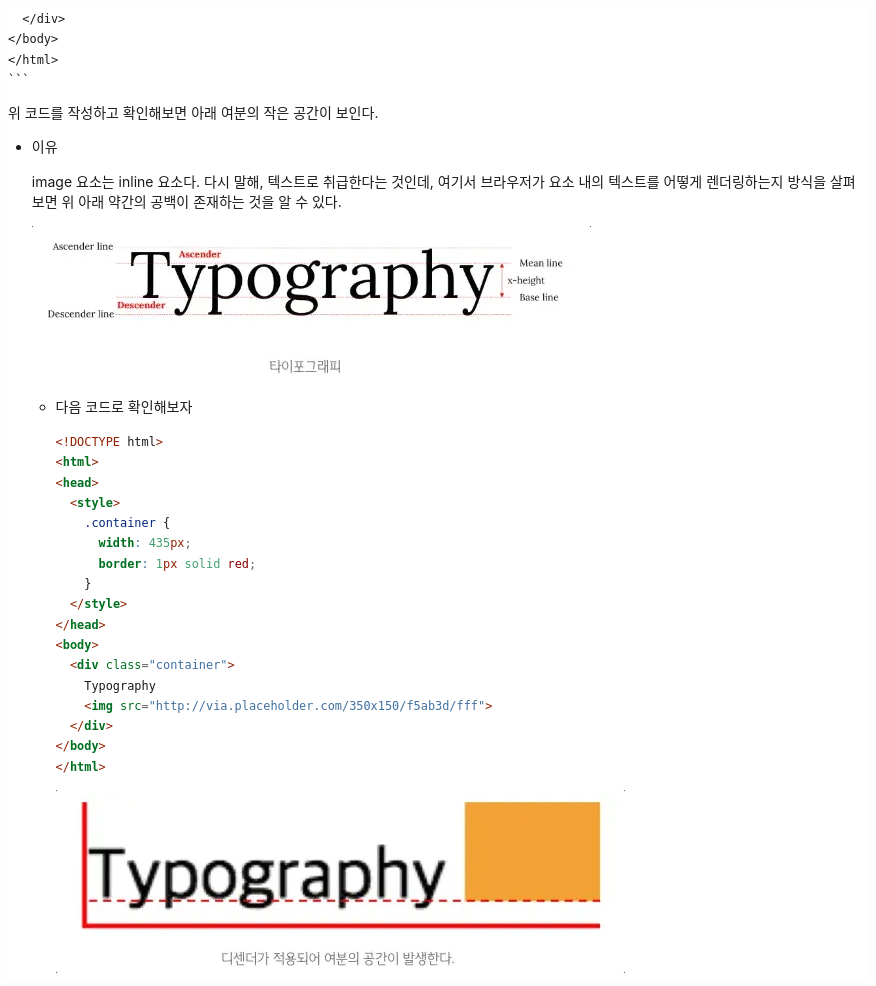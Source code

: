       </div>
    </body>
    </html>
    ```
    

위 코드를 작성하고 확인해보면 아래 여분의 작은 공간이 보인다.

- 이유
    
    image 요소는 inline 요소다. 다시 말해, 텍스트로 취급한다는 것인데, 여기서 브라우저가 요소 내의 텍스트를 어떻게 렌더링하는지 방식을 살펴보면 위 아래 약간의 공백이 존재하는 것을 알 수 있다.
    
    ![alt text](img/image-6.png)
    
    - 다음 코드로 확인해보자
        
        ```html
        <!DOCTYPE html>
        <html>
        <head>
          <style>
            .container {
              width: 435px;
              border: 1px solid red;
            }
          </style>
        </head>
        <body>
          <div class="container">
            Typography
            <img src="http://via.placeholder.com/350x150/f5ab3d/fff">
          </div>
        </body>
        </html>
        ```
        
        ![alt text](img/image-7.png)
        